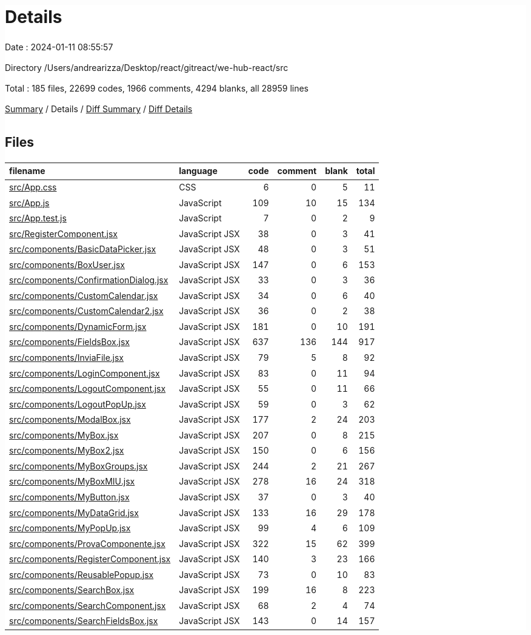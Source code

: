 # Details

Date : 2024-01-11 08:55:57

Directory /Users/andrearizza/Desktop/react/gitreact/we-hub-react/src

Total : 185 files,  22699 codes, 1966 comments, 4294 blanks, all 28959 lines

[Summary](results.md) / Details / [Diff Summary](diff.md) / [Diff Details](diff-details.md)

## Files
| filename | language | code | comment | blank | total |
| :--- | :--- | ---: | ---: | ---: | ---: |
| [src/App.css](/src/App.css) | CSS | 6 | 0 | 5 | 11 |
| [src/App.js](/src/App.js) | JavaScript | 109 | 10 | 15 | 134 |
| [src/App.test.js](/src/App.test.js) | JavaScript | 7 | 0 | 2 | 9 |
| [src/RegisterComponent.jsx](/src/RegisterComponent.jsx) | JavaScript JSX | 38 | 0 | 3 | 41 |
| [src/components/BasicDataPicker.jsx](/src/components/BasicDataPicker.jsx) | JavaScript JSX | 48 | 0 | 3 | 51 |
| [src/components/BoxUser.jsx](/src/components/BoxUser.jsx) | JavaScript JSX | 147 | 0 | 6 | 153 |
| [src/components/ConfirmationDialog.jsx](/src/components/ConfirmationDialog.jsx) | JavaScript JSX | 33 | 0 | 3 | 36 |
| [src/components/CustomCalendar.jsx](/src/components/CustomCalendar.jsx) | JavaScript JSX | 34 | 0 | 6 | 40 |
| [src/components/CustomCalendar2.jsx](/src/components/CustomCalendar2.jsx) | JavaScript JSX | 36 | 0 | 2 | 38 |
| [src/components/DynamicForm.jsx](/src/components/DynamicForm.jsx) | JavaScript JSX | 181 | 0 | 10 | 191 |
| [src/components/FieldsBox.jsx](/src/components/FieldsBox.jsx) | JavaScript JSX | 637 | 136 | 144 | 917 |
| [src/components/InviaFile.jsx](/src/components/InviaFile.jsx) | JavaScript JSX | 79 | 5 | 8 | 92 |
| [src/components/LoginComponent.jsx](/src/components/LoginComponent.jsx) | JavaScript JSX | 83 | 0 | 11 | 94 |
| [src/components/LogoutComponent.jsx](/src/components/LogoutComponent.jsx) | JavaScript JSX | 55 | 0 | 11 | 66 |
| [src/components/LogoutPopUp.jsx](/src/components/LogoutPopUp.jsx) | JavaScript JSX | 59 | 0 | 3 | 62 |
| [src/components/ModalBox.jsx](/src/components/ModalBox.jsx) | JavaScript JSX | 177 | 2 | 24 | 203 |
| [src/components/MyBox.jsx](/src/components/MyBox.jsx) | JavaScript JSX | 207 | 0 | 8 | 215 |
| [src/components/MyBox2.jsx](/src/components/MyBox2.jsx) | JavaScript JSX | 150 | 0 | 6 | 156 |
| [src/components/MyBoxGroups.jsx](/src/components/MyBoxGroups.jsx) | JavaScript JSX | 244 | 2 | 21 | 267 |
| [src/components/MyBoxMIU.jsx](/src/components/MyBoxMIU.jsx) | JavaScript JSX | 278 | 16 | 24 | 318 |
| [src/components/MyButton.jsx](/src/components/MyButton.jsx) | JavaScript JSX | 37 | 0 | 3 | 40 |
| [src/components/MyDataGrid.jsx](/src/components/MyDataGrid.jsx) | JavaScript JSX | 133 | 16 | 29 | 178 |
| [src/components/MyPopUp.jsx](/src/components/MyPopUp.jsx) | JavaScript JSX | 99 | 4 | 6 | 109 |
| [src/components/ProvaComponente.jsx](/src/components/ProvaComponente.jsx) | JavaScript JSX | 322 | 15 | 62 | 399 |
| [src/components/RegisterComponent.jsx](/src/components/RegisterComponent.jsx) | JavaScript JSX | 140 | 3 | 23 | 166 |
| [src/components/ReusablePopup.jsx](/src/components/ReusablePopup.jsx) | JavaScript JSX | 73 | 0 | 10 | 83 |
| [src/components/SearchBox.jsx](/src/components/SearchBox.jsx) | JavaScript JSX | 199 | 16 | 8 | 223 |
| [src/components/SearchComponent.jsx](/src/components/SearchComponent.jsx) | JavaScript JSX | 68 | 2 | 4 | 74 |
| [src/components/SearchFieldsBox.jsx](/src/components/SearchFieldsBox.jsx) | JavaScript JSX | 143 | 0 | 14 | 157 |